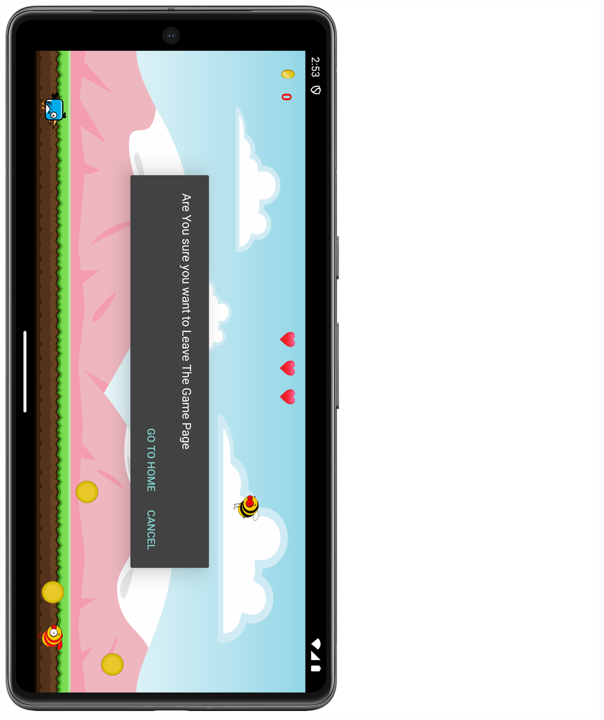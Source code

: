 

![App Screenshot](https://github.com/NafiulHasan41/Innocent_Bird/blob/main/innocent%20screenshot/quiet.png?raw=true)

